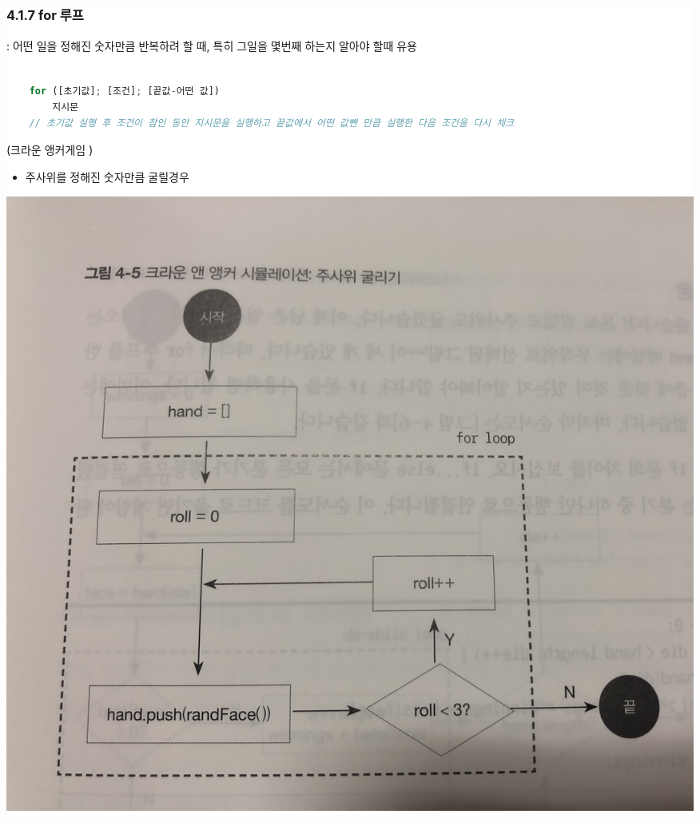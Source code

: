 

### 4.1.7  for 루프

 : 어떤 일을 정해진 숫자만큼 반복하려 할 때, 특히 그일을 몇번째 하는지 알아야 할때 유용

```javascript

    for ([초기값]; [조건]; [끝값-어떤 값])
        지시문 
    // 초기값 실행 후 조건이 참인 동안 지시문을 실행하고 끝값에서 어떤 값뺀 만큼 실행한 다음 조건을 다시 체크

```
 (크라운 앵커게임 )
- 주사위를 정해진 숫자만큼 굴릴경우 

 ![순서도](img4_5.jpeg)
